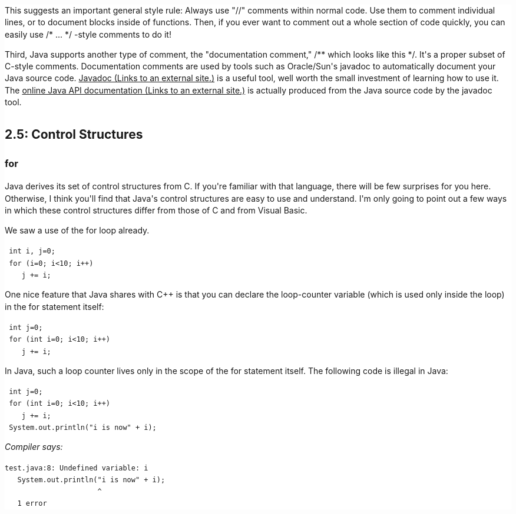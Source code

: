 This suggests an important general style rule: Always use "//" comments within normal code. Use them to comment individual lines, or to document blocks inside of functions. Then, if you ever want to comment out a whole section of code quickly, you can easily use /* ... */ -style comments to do it!

Third, Java supports another type of comment, the "documentation comment," /** which looks like this */. It's a proper subset of C-style comments. Documentation comments are used by tools such as Oracle/Sun's javadoc to automatically document your Java source code. [Javadoc (Links to an external site.)](http://docs.oracle.com/javase/7/docs/technotes/guides/javadoc/index.html) is a useful tool, well worth the small investment of learning how to use it. The [online Java API documentation (Links to an external site.)](http://docs.oracle.com/javase/7/docs/api/) is actually produced from the Java source code by the javadoc tool.



## **2.5: Control Structures**

### for

Java derives its set of control structures from C. If you're familiar with that language, there will be few surprises for you here. Otherwise, I think you'll find that Java's control structures are easy to use and understand. I'm only going to point out a few ways in which these control structures differ from those of C and from Visual Basic.

We saw a use of the for loop already.

```
 int i, j=0; 
 for (i=0; i<10; i++)
    j += i;
```

One nice feature that Java shares with C++ is that you can declare the loop-counter variable (which is used only inside the loop) in the for statement itself:

```
 int j=0; 
 for (int i=0; i<10; i++)
    j += i;
```

In Java, such a loop counter lives only in the scope of the for statement itself. The following code is illegal in Java:

```
 int j=0; 
 for (int i=0; i<10; i++)
    j += i; 
 System.out.println("i is now" + i);
```

*Compiler says:*

```
test.java:8: Undefined variable: i  
   System.out.println("i is now" + i);
                      ^ 
   1 error
```

